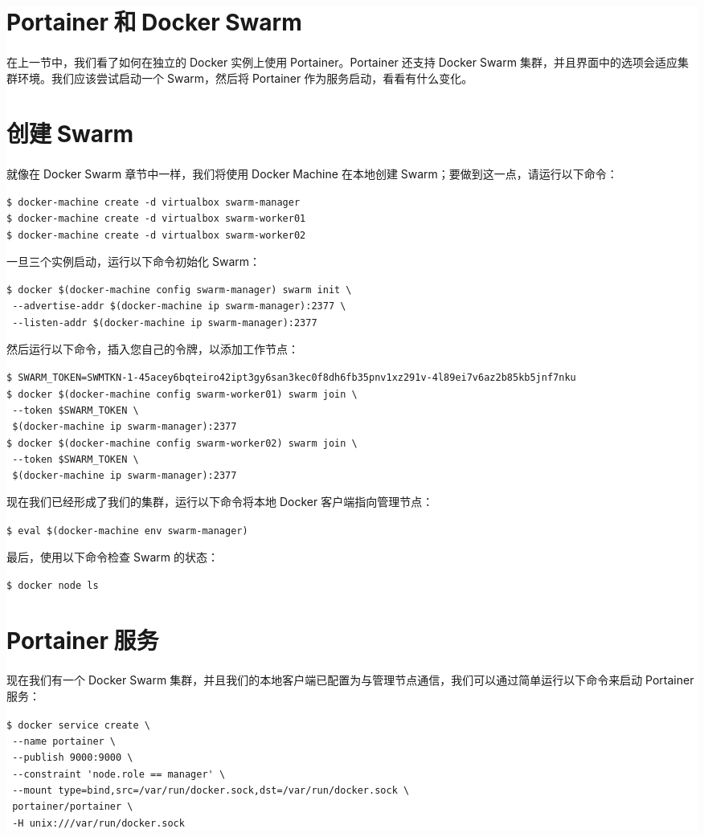 # Portainer 和 Docker Swarm

在上一节中，我们看了如何在独立的 Docker 实例上使用 Portainer。Portainer 还支持 Docker Swarm 集群，并且界面中的选项会适应集群环境。我们应该尝试启动一个 Swarm，然后将 Portainer 作为服务启动，看看有什么变化。

# 创建 Swarm

就像在 Docker Swarm 章节中一样，我们将使用 Docker Machine 在本地创建 Swarm；要做到这一点，请运行以下命令：

```
$ docker-machine create -d virtualbox swarm-manager
$ docker-machine create -d virtualbox swarm-worker01
$ docker-machine create -d virtualbox swarm-worker02
```

一旦三个实例启动，运行以下命令初始化 Swarm：

```
$ docker $(docker-machine config swarm-manager) swarm init \
 --advertise-addr $(docker-machine ip swarm-manager):2377 \
 --listen-addr $(docker-machine ip swarm-manager):2377
```

然后运行以下命令，插入您自己的令牌，以添加工作节点：

```
$ SWARM_TOKEN=SWMTKN-1-45acey6bqteiro42ipt3gy6san3kec0f8dh6fb35pnv1xz291v-4l89ei7v6az2b85kb5jnf7nku
$ docker $(docker-machine config swarm-worker01) swarm join \
 --token $SWARM_TOKEN \
 $(docker-machine ip swarm-manager):2377
$ docker $(docker-machine config swarm-worker02) swarm join \
 --token $SWARM_TOKEN \
 $(docker-machine ip swarm-manager):2377
```

现在我们已经形成了我们的集群，运行以下命令将本地 Docker 客户端指向管理节点：

```
$ eval $(docker-machine env swarm-manager)
```

最后，使用以下命令检查 Swarm 的状态：

```
$ docker node ls
```

# Portainer 服务

现在我们有一个 Docker Swarm 集群，并且我们的本地客户端已配置为与管理节点通信，我们可以通过简单运行以下命令来启动 Portainer 服务：

```
$ docker service create \
 --name portainer \
 --publish 9000:9000 \
 --constraint 'node.role == manager' \
 --mount type=bind,src=/var/run/docker.sock,dst=/var/run/docker.sock \
 portainer/portainer \
 -H unix:///var/run/docker.sock
```

